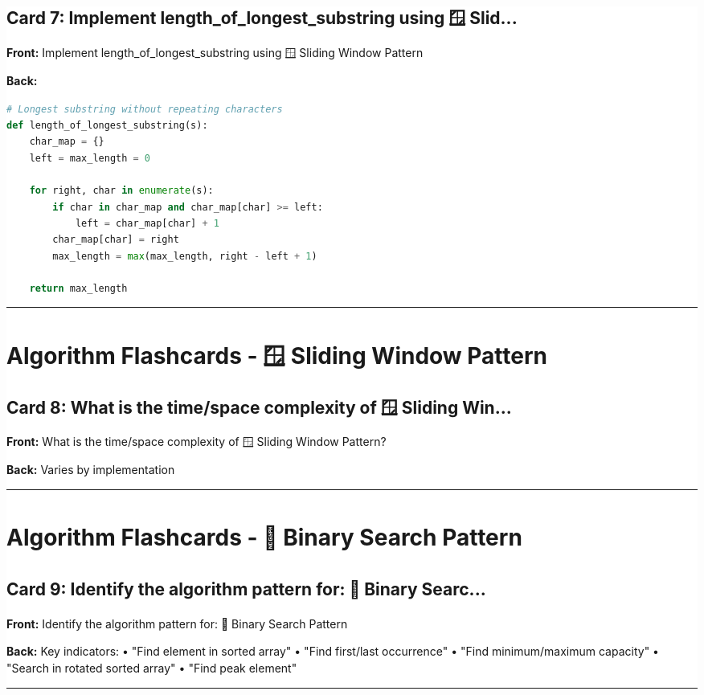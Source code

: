 ## Card 7: Implement length_of_longest_substring using 🪟 Slid...

**Front:**
Implement length_of_longest_substring using 🪟 Sliding Window Pattern

**Back:**
```python
# Longest substring without repeating characters
def length_of_longest_substring(s):
    char_map = {}
    left = max_length = 0
    
    for right, char in enumerate(s):
        if char in char_map and char_map[char] >= left:
            left = char_map[char] + 1
        char_map[char] = right
        max_length = max(max_length, right - left + 1)
    
    return max_length
```

---


# Algorithm Flashcards - 🪟 Sliding Window Pattern

## Card 8: What is the time/space complexity of 🪟 Sliding Win...

**Front:**
What is the time/space complexity of 🪟 Sliding Window Pattern?

**Back:**
Varies by implementation

---


# Algorithm Flashcards - 🔢 Binary Search Pattern

## Card 9: Identify the algorithm pattern for: 🔢 Binary Searc...

**Front:**
Identify the algorithm pattern for: 🔢 Binary Search Pattern

**Back:**
Key indicators:
• "Find element in sorted array"
• "Find first/last occurrence"
• "Find minimum/maximum capacity"
• "Search in rotated sorted array"
• "Find peak element"

---